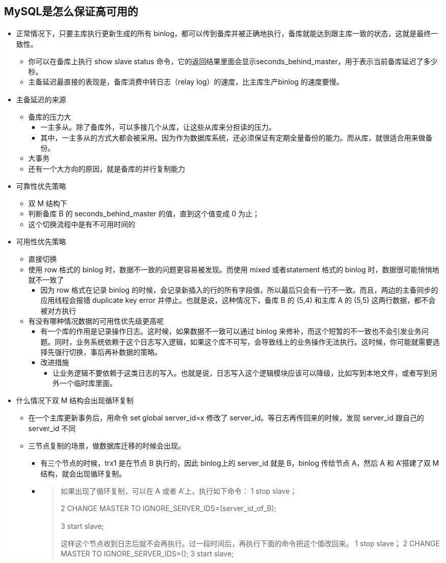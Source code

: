 


## MySQL是怎么保证高可用的

- 正常情况下，只要主库执行更新生成的所有 binlog，都可以传到备库并被正确地执行，备库就能达到跟主库一致的状态，这就是最终一致性。

  - 你可以在备库上执行 show slave status 命令，它的返回结果里面会显示seconds_behind_master，用于表示当前备库延迟了多少秒。
  - 主备延迟最直接的表现是，备库消费中转日志（relay log）的速度，比主库生产binlog 的速度要慢。

- 主备延迟的来源

  - 备库的压力大	
    - 一主多从。除了备库外，可以多接几个从库，让这些从库来分担读的压力。
    - 其中，一主多从的方式大都会被采用。因为作为数据库系统，还必须保证有定期全量备份的能力。而从库，就很适合用来做备份。
  - 大事务
  - 还有一个大方向的原因，就是备库的并行复制能力

- 可靠性优先策略

  - 双 M 结构下
  - 判断备库 B 的 seconds_behind_master 的值，直到这个值变成 0 为止；
  - 这个切换流程中是有不可用时间的

- 可用性优先策略

  - 直接切换
  - 使用 row 格式的 binlog 时，数据不一致的问题更容易被发现。而使用 mixed 或者statement 格式的 binlog 时，数据很可能悄悄地就不一致了
    - 因为 row 格式在记录 binlog 的时候，会记录新插入的行的所有字段值，所以最后只会有一行不一致。而且，两边的主备同步的应用线程会报错 duplicate key error 并停止。也就是说，这种情况下，备库 B 的 (5,4) 和主库 A 的 (5,5) 这两行数据，都不会被对方执行
  - 有没有哪种情况数据的可用性优先级更高呢
    - 有一个库的作用是记录操作日志。这时候，如果数据不一致可以通过 binlog 来修补，而这个短暂的不一致也不会引发业务问题。同时，业务系统依赖于这个日志写入逻辑，如果这个库不可写，会导致线上的业务操作无法执行。这时候，你可能就需要选择先强行切换，事后再补数据的策略。
    - 改进措施
      - 让业务逻辑不要依赖于这类日志的写入。也就是说，日志写入这个逻辑模块应该可以降级，比如写到本地文件，或者写到另外一个临时库里面。

- 什么情况下双 M 结构会出现循环复制

  - 在一个主库更新事务后，用命令 set global server_id=x 修改了 server_id。等日志再传回来的时候，发现 server_id 跟自己的 server_id 不同

  - 三节点复制的场景，做数据库迁移的时候会出现。

    - 有三个节点的时候，trx1 是在节点 B 执行的，因此 binlog上的 server_id 就是 B，binlog 传给节点 A，然后 A 和 A’搭建了双 M 结构，就会出现循环复制。

    - > 如果出现了循环复制，可以在 A 或者 A’上，执行如下命令：
      > 1 stop slave； 
      >
      > 2 CHANGE MASTER TO IGNORE_SERVER_IDS=(server_id_of_B);
      >
      > 3 start slave;
      >
      > 
      >
      > 这样这个节点收到日志后就不会再执行。过一段时间后，再执行下面的命令把这个值改回来。
      > 1 stop slave；
      > 2 CHANGE MASTER TO IGNORE_SERVER_IDS=();
      > 3 start slave;
